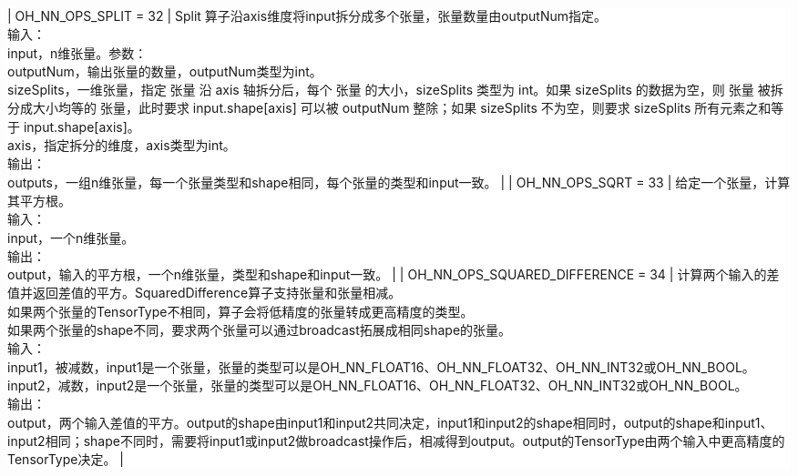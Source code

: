 | OH_NN_OPS_SPLIT = 32 | Split 算子沿axis维度将input拆分成多个张量，张量数量由outputNum指定。<br/>输入：<br>input，n维张量。参数：<br>outputNum，输出张量的数量，outputNum类型为int。<br/>sizeSplits，一维张量，指定 张量 沿 axis 轴拆分后，每个 张量 的大小，sizeSplits 类型为 int。如果 sizeSplits 的数据为空，则 张量 被拆分成大小均等的 张量，此时要求 input.shape[axis] 可以被 outputNum 整除；如果 sizeSplits 不为空，则要求 sizeSplits 所有元素之和等于 input.shape[axis]。<br/>axis，指定拆分的维度，axis类型为int。<br/>输出：<br>outputs，一组n维张量，每一个张量类型和shape相同，每个张量的类型和input一致。                                                                                                                                                                                                                                                                                                                                                                                                                                                                                                                                                                                                                                                                                                                                                                                                                                                                                                                                                                                                                                                                                                                                                                                                                                                         |
| OH_NN_OPS_SQRT = 33 | 给定一个张量，计算其平方根。<br/>输入：<br>input，一个n维张量。<br/>输出：<br>output，输入的平方根，一个n维张量，类型和shape和input一致。                                                                                                                                                                                                                                                                                                                                                                                                                                                                                                                                                                                                                                                                                                                                                                                                                                                                                                                                                                                                                                                                                                                                                                                                                                                                                                                                                                                                                                                                                                                                                                                         |
| OH_NN_OPS_SQUARED_DIFFERENCE = 34 | 计算两个输入的差值并返回差值的平方。SquaredDifference算子支持张量和张量相减。<br>如果两个张量的TensorType不相同，算子会将低精度的张量转成更高精度的类型。<br>如果两个张量的shape不同，要求两个张量可以通过broadcast拓展成相同shape的张量。<br/>输入：<br>input1，被减数，input1是一个张量，张量的类型可以是OH_NN_FLOAT16、OH_NN_FLOAT32、OH_NN_INT32或OH_NN_BOOL。<br/>input2，减数，input2是一个张量，张量的类型可以是OH_NN_FLOAT16、OH_NN_FLOAT32、OH_NN_INT32或OH_NN_BOOL。<br/>输出：<br>output，两个输入差值的平方。output的shape由input1和input2共同决定，input1和input2的shape相同时，output的shape和input1、input2相同；shape不同时，需要将input1或input2做broadcast操作后，相减得到output。output的TensorType由两个输入中更高精度的TensorType决定。                                                                                                                                                                                                                                                                                                                                                                                                                                                                                                                                                                                                                                                                                                                                                                                                                                                                                                                                                                                                                                                                                                                               |